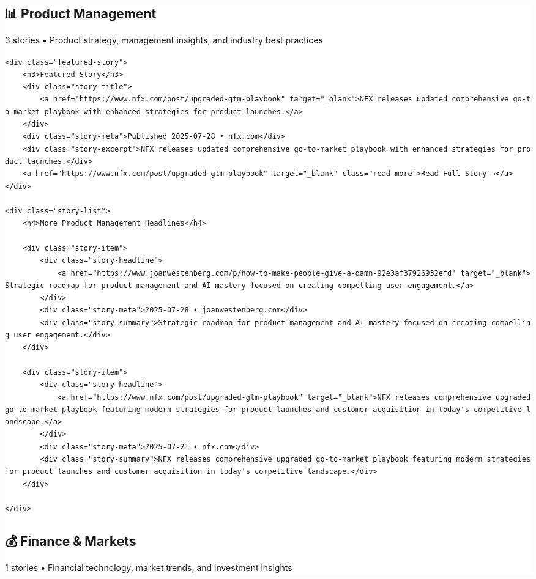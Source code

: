 <section class="category-section" id="pm">
    <div class="category-header">
        <h2>📊 Product Management</h2>
        <div class="category-subtitle">3 stories • Product strategy, management insights, and industry best practices</div>
    </div>

    <div class="featured-story">
        <h3>Featured Story</h3>
        <div class="story-title">
            <a href="https://www.nfx.com/post/upgraded-gtm-playbook" target="_blank">NFX releases updated comprehensive go-to-market playbook with enhanced strategies for product launches.</a>
        </div>
        <div class="story-meta">Published 2025-07-28 • nfx.com</div>
        <div class="story-excerpt">NFX releases updated comprehensive go-to-market playbook with enhanced strategies for product launches.</div>
        <a href="https://www.nfx.com/post/upgraded-gtm-playbook" target="_blank" class="read-more">Read Full Story →</a>
    </div>

    <div class="story-list">
        <h4>More Product Management Headlines</h4>

        <div class="story-item">
            <div class="story-headline">
                <a href="https://www.joanwestenberg.com/p/how-to-make-people-give-a-damn-92e3af37926932efd" target="_blank">Strategic roadmap for product management and AI mastery focused on creating compelling user engagement.</a>
            </div>
            <div class="story-meta">2025-07-28 • joanwestenberg.com</div>
            <div class="story-summary">Strategic roadmap for product management and AI mastery focused on creating compelling user engagement.</div>
        </div>

        <div class="story-item">
            <div class="story-headline">
                <a href="https://www.nfx.com/post/upgraded-gtm-playbook" target="_blank">NFX releases comprehensive upgraded go-to-market playbook featuring modern strategies for product launches and customer acquisition in today's competitive landscape.</a>
            </div>
            <div class="story-meta">2025-07-21 • nfx.com</div>
            <div class="story-summary">NFX releases comprehensive upgraded go-to-market playbook featuring modern strategies for product launches and customer acquisition in today's competitive landscape.</div>
        </div>

    </div>

</section>

<section class="category-section" id="finance">
    <div class="category-header">
        <h2>💰 Finance & Markets</h2>
        <div class="category-subtitle">1 stories • Financial technology, market trends, and investment insights</div>
    </div>
